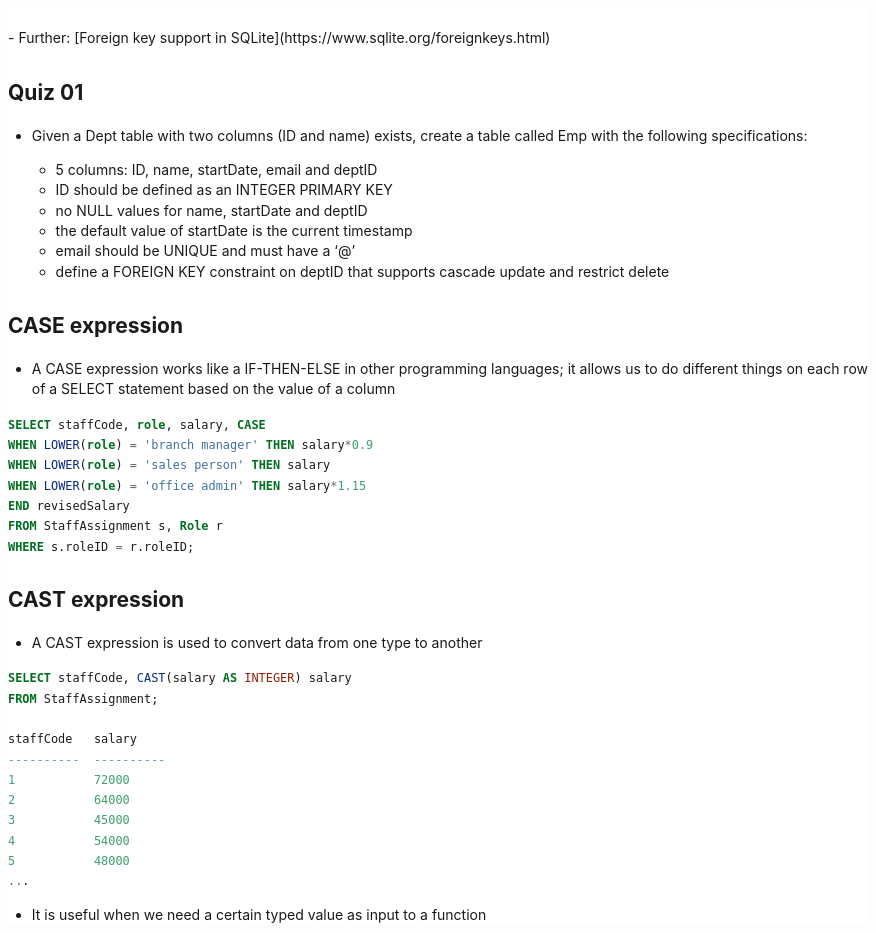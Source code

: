 <br />
- <i class="fas fa-book"></i> Further: [Foreign key support in SQLite](https://www.sqlite.org/foreignkeys.html)


## Quiz 01
- Given a Dept table with two columns (ID and name) exists, create a table called Emp with the following specifications:

	- 5 columns: ID, name, startDate, email and deptID
	- ID should be defined as an INTEGER PRIMARY KEY
	- no NULL values for name, startDate and deptID
	- the default value of startDate is the current timestamp
	- email should be UNIQUE and must have a ‘@’
	- define a FOREIGN KEY constraint on deptID that supports cascade update and restrict delete



## CASE expression
- A CASE expression works like a IF-THEN-ELSE in other programming languages; it allows us to do different things on each row of a SELECT statement based on the value of a column

```sql
SELECT staffCode, role, salary, CASE
WHEN LOWER(role) = 'branch manager' THEN salary*0.9
WHEN LOWER(role) = 'sales person' THEN salary
WHEN LOWER(role) = 'office admin' THEN salary*1.15
END revisedSalary
FROM StaffAssignment s, Role r
WHERE s.roleID = r.roleID;

```


## CAST expression
- A CAST expression is used to convert data from one type to another

```sql
SELECT staffCode, CAST(salary AS INTEGER) salary
FROM StaffAssignment;

staffCode   salary    
----------  ----------
1           72000     
2           64000     
3           45000     
4           54000     
5           48000     
...
```

- It is useful when we need a certain typed value as input to a function

